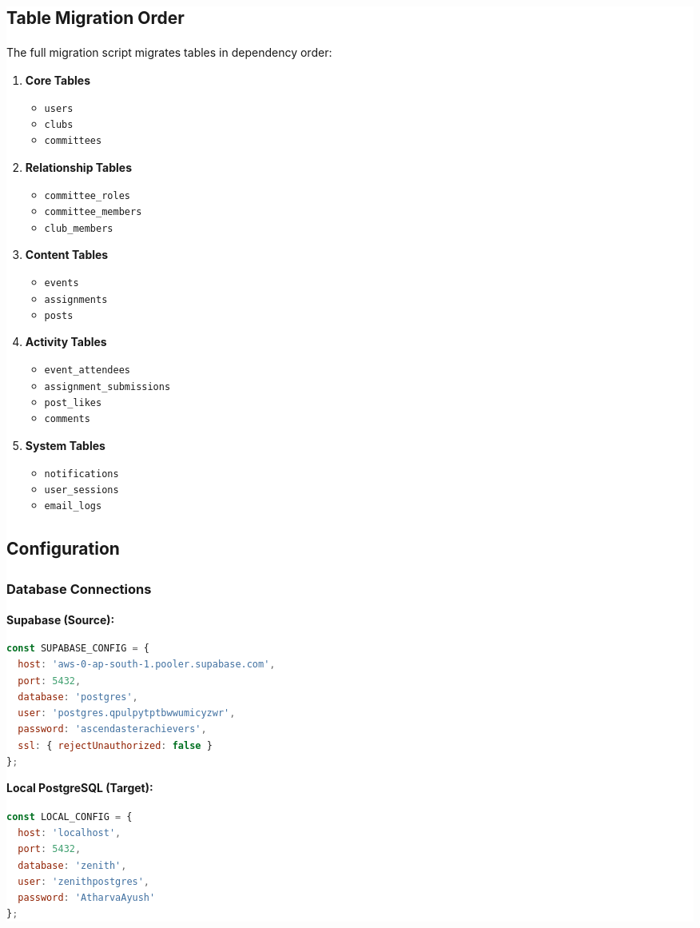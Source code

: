 ## Table Migration Order

The full migration script migrates tables in dependency order:

1. **Core Tables**
   - `users`
   - `clubs`
   - `committees`

2. **Relationship Tables**
   - `committee_roles`
   - `committee_members`
   - `club_members`

3. **Content Tables**
   - `events`
   - `assignments`
   - `posts`

4. **Activity Tables**
   - `event_attendees`
   - `assignment_submissions`
   - `post_likes`
   - `comments`

5. **System Tables**
   - `notifications`
   - `user_sessions`
   - `email_logs`

## Configuration

### Database Connections

**Supabase (Source):**
```javascript
const SUPABASE_CONFIG = {
  host: 'aws-0-ap-south-1.pooler.supabase.com',
  port: 5432,
  database: 'postgres',
  user: 'postgres.qpulpytptbwwumicyzwr',
  password: 'ascendasterachievers',
  ssl: { rejectUnauthorized: false }
};
```

**Local PostgreSQL (Target):**
```javascript
const LOCAL_CONFIG = {
  host: 'localhost',
  port: 5432,
  database: 'zenith',
  user: 'zenithpostgres',
  password: 'AtharvaAyush'
};
```
